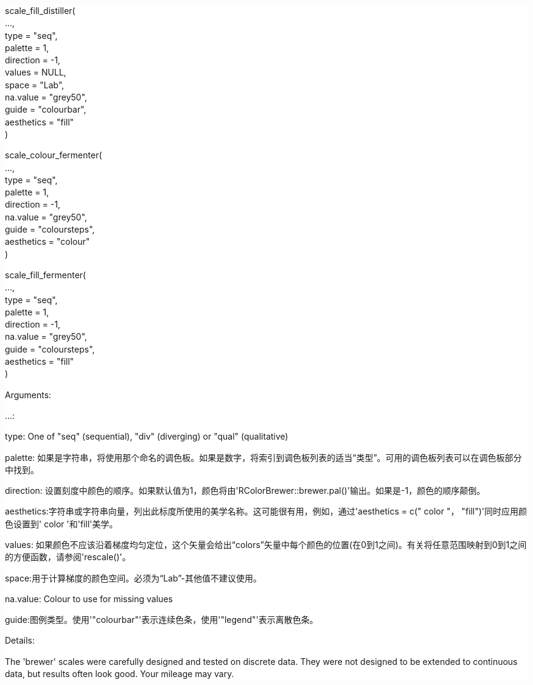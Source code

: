 scale_fill_distiller(  
...,  
type = "seq",  
palette = 1,  
direction = -1,  
values = NULL,  
space = "Lab",  
na.value = "grey50",  
guide = "colourbar",  
aesthetics = "fill"  
)  
  
scale_colour_fermenter(  
...,  
type = "seq",  
palette = 1,  
direction = -1,  
na.value = "grey50",  
guide = "coloursteps",  
aesthetics = "colour"  
)  
  
scale_fill_fermenter(  
...,  
type = "seq",  
palette = 1,  
direction = -1,  
na.value = "grey50",  
guide = "coloursteps",  
aesthetics = "fill"  
)  

Arguments:

...:
  
type: One of "seq" (sequential), "div" (diverging) or "qual"  (qualitative)

palette: 如果是字符串，将使用那个命名的调色板。如果是数字，将索引到调色板列表的适当“类型”。可用的调色板列表可以在调色板部分中找到。

direction: 设置刻度中颜色的顺序。如果默认值为1，颜色将由'RColorBrewer::brewer.pal()'输出。如果是-1，颜色的顺序颠倒。

aesthetics:字符串或字符串向量，列出此标度所使用的美学名称。这可能很有用，例如，通过'aesthetics = c(" color "， "fill")'同时应用颜色设置到' color '和'fill'美学。

values: 如果颜色不应该沿着梯度均匀定位，这个矢量会给出“colors”矢量中每个颜色的位置(在0到1之间)。有关将任意范围映射到0到1之间的方便函数，请参阅'rescale()'。

space:用于计算梯度的颜色空间。必须为“Lab”-其他值不建议使用。

na.value: Colour to use for missing values

guide:图例类型。使用'"colourbar"'表示连续色条，使用'"legend"'表示离散色条。

Details:

The 'brewer' scales were carefully designed and tested on discrete  data. They were not designed to be extended to continuous data,  but results often look good. Your mileage may vary.
